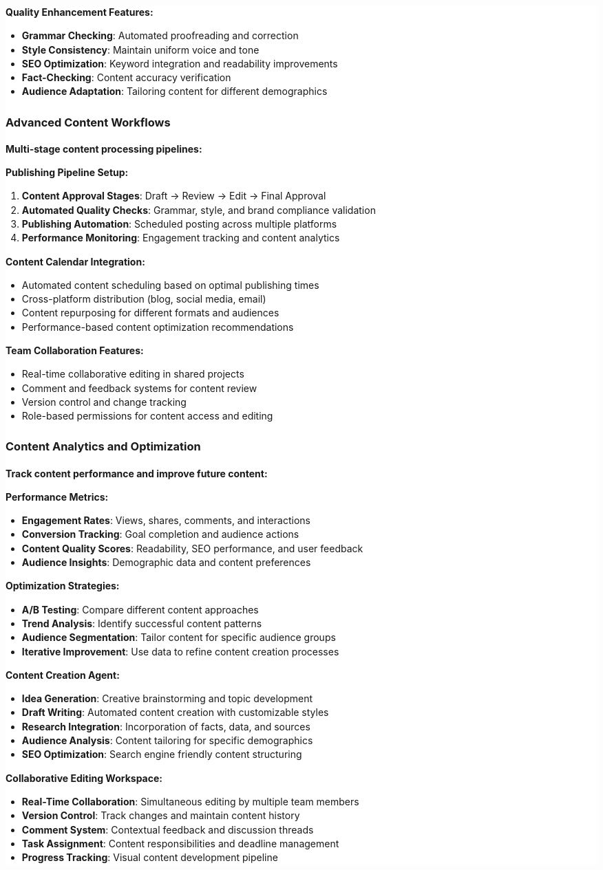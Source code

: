 **Quality Enhancement Features:**
- **Grammar Checking**: Automated proofreading and correction
- **Style Consistency**: Maintain uniform voice and tone
- **SEO Optimization**: Keyword integration and readability improvements
- **Fact-Checking**: Content accuracy verification
- **Audience Adaptation**: Tailoring content for different demographics

### Advanced Content Workflows

**Multi-stage content processing pipelines:**

**Publishing Pipeline Setup:**
1. **Content Approval Stages**: Draft → Review → Edit → Final Approval
2. **Automated Quality Checks**: Grammar, style, and brand compliance validation
3. **Publishing Automation**: Scheduled posting across multiple platforms
4. **Performance Monitoring**: Engagement tracking and content analytics

**Content Calendar Integration:**
- Automated content scheduling based on optimal publishing times
- Cross-platform distribution (blog, social media, email)
- Content repurposing for different formats and audiences
- Performance-based content optimization recommendations

**Team Collaboration Features:**
- Real-time collaborative editing in shared projects
- Comment and feedback systems for content review
- Version control and change tracking
- Role-based permissions for content access and editing

### Content Analytics and Optimization

**Track content performance and improve future content:**

**Performance Metrics:**
- **Engagement Rates**: Views, shares, comments, and interactions
- **Conversion Tracking**: Goal completion and audience actions
- **Content Quality Scores**: Readability, SEO performance, and user feedback
- **Audience Insights**: Demographic data and content preferences

**Optimization Strategies:**
- **A/B Testing**: Compare different content approaches
- **Trend Analysis**: Identify successful content patterns
- **Audience Segmentation**: Tailor content for specific audience groups
- **Iterative Improvement**: Use data to refine content creation processes

**Content Creation Agent:**
- **Idea Generation**: Creative brainstorming and topic development
- **Draft Writing**: Automated content creation with customizable styles
- **Research Integration**: Incorporation of facts, data, and sources
- **Audience Analysis**: Content tailoring for specific demographics
- **SEO Optimization**: Search engine friendly content structuring

**Collaborative Editing Workspace:**
- **Real-Time Collaboration**: Simultaneous editing by multiple team members
- **Version Control**: Track changes and maintain content history
- **Comment System**: Contextual feedback and discussion threads
- **Task Assignment**: Content responsibilities and deadline management
- **Progress Tracking**: Visual content development pipeline
